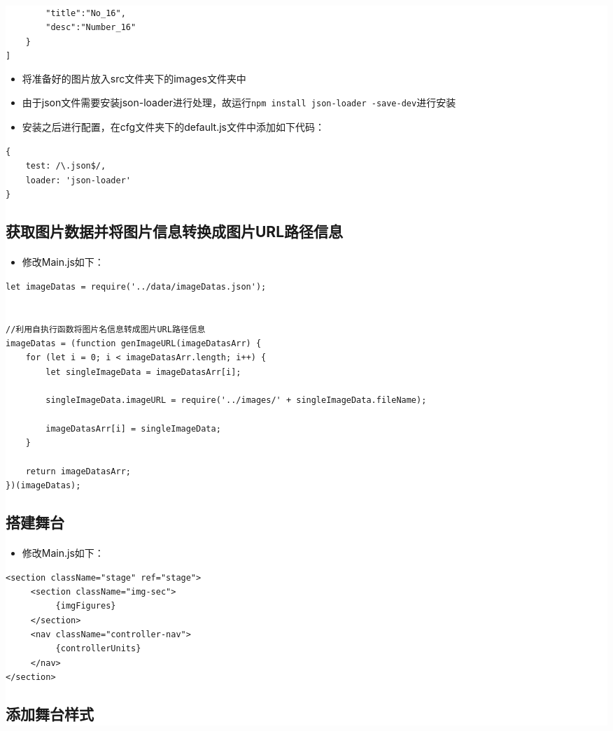 ```
		"title":"No_16",
		"desc":"Number_16"
	}
]
```

* 将准备好的图片放入src文件夹下的images文件夹中

* 由于json文件需要安装json-loader进行处理，故运行`npm install json-loader -save-dev`进行安装

* 安装之后进行配置，在cfg文件夹下的default.js文件中添加如下代码：

```
{
    test: /\.json$/,
    loader: 'json-loader'
}
```

<h2>获取图片数据并将图片信息转换成图片URL路径信息</h2>

* 修改Main.js如下：

```
let imageDatas = require('../data/imageDatas.json');


//利用自执行函数将图片名信息转成图片URL路径信息
imageDatas = (function genImageURL(imageDatasArr) {
    for (let i = 0; i < imageDatasArr.length; i++) {
        let singleImageData = imageDatasArr[i];

        singleImageData.imageURL = require('../images/' + singleImageData.fileName);

        imageDatasArr[i] = singleImageData;
    }

    return imageDatasArr;
})(imageDatas);
```

<h2>搭建舞台</h2>

* 修改Main.js如下：

```
<section className="stage" ref="stage">
     <section className="img-sec">
          {imgFigures}
     </section>
     <nav className="controller-nav">
          {controllerUnits}
     </nav>
</section>
```

<h2>添加舞台样式</h2>

